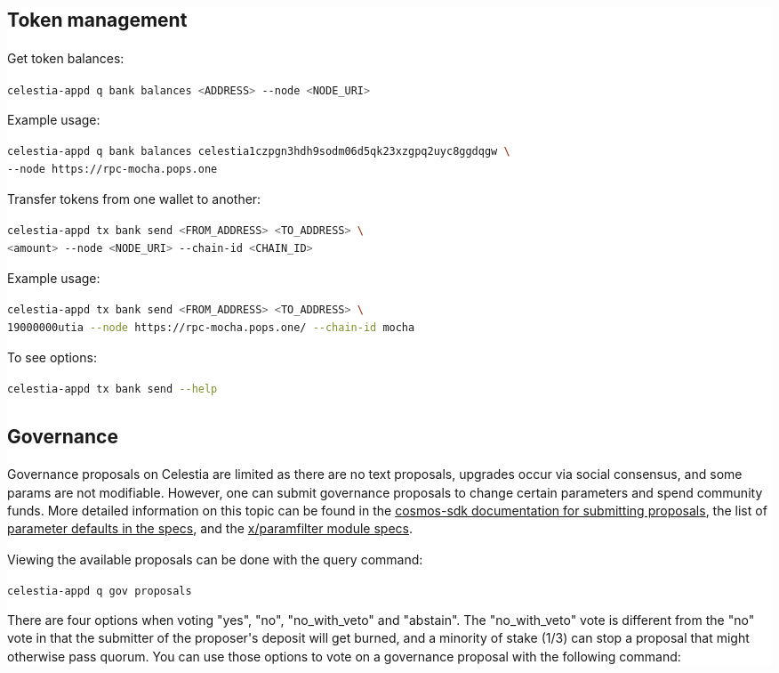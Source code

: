 ## Token management

Get token balances:

```sh
celestia-appd q bank balances <ADDRESS> --node <NODE_URI>
```

Example usage:

```sh
celestia-appd q bank balances celestia1czpgn3hdh9sodm06d5qk23xzgpq2uyc8ggdqgw \
--node https://rpc-mocha.pops.one
```

Transfer tokens from one wallet to another:

```sh
celestia-appd tx bank send <FROM_ADDRESS> <TO_ADDRESS> \
<amount> --node <NODE_URI> --chain-id <CHAIN_ID>
```

Example usage:

```sh
celestia-appd tx bank send <FROM_ADDRESS> <TO_ADDRESS> \
19000000utia --node https://rpc-mocha.pops.one/ --chain-id mocha
```

To see options:

```sh
celestia-appd tx bank send --help
```

## Governance



Governance proposals on Celestia are limited as there are no text proposals,
upgrades occur via social consensus, and some params are not modifiable.
However, one can submit governance proposals to change certain parameters and
spend community funds. More detailed information on this topic can be found in
the [cosmos-sdk documentation for submitting
proposals](https://docs.cosmos.network/v0.46/modules/gov/01_concepts.html#proposal-submission),
the list of [parameter defaults in the
specs](https://github.com/celestiaorg/celestia-app/blob/0012451c4dc118767dd59bc8d341878b7a7cacdf/specs/src/specs/params.md),
and the [x/paramfilter module
specs](https://github.com/celestiaorg/celestia-app/blob/main/x/paramfilter/README.md).

Viewing the available proposals can be done with the query command:

```sh
celestia-appd q gov proposals 
```

There are four options when voting "yes", "no", "no_with_veto" and "abstain".
The "no_with_veto" vote is different from the "no" vote in that the submitter of
the proposer's deposit will get burned, and a minority of stake (1/3) can stop a
proposal that might otherwise pass quorum. You can use those options to vote on
a governance proposal with the following command:
